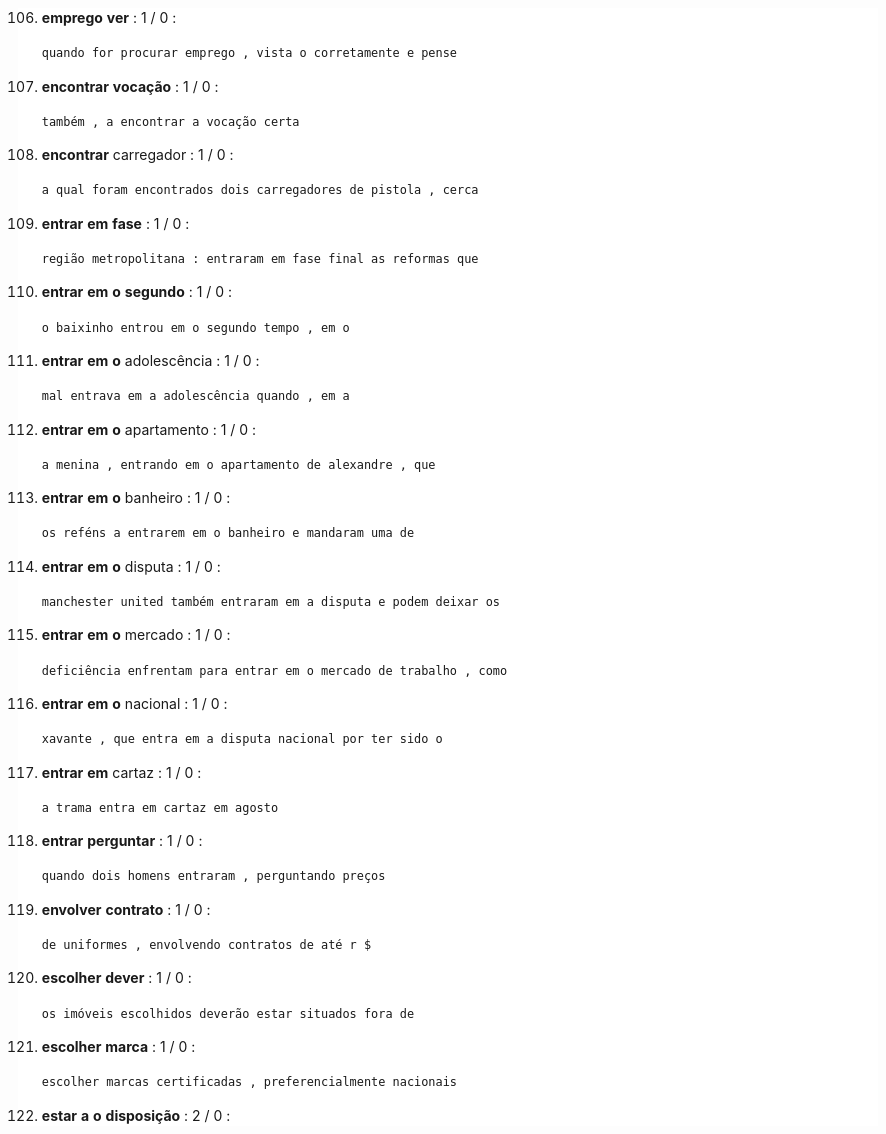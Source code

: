 106. **emprego** **ver** : 1  / 0 :

		 quando for procurar emprego , vista o corretamente e pense

107. **encontrar** **vocação** : 1  / 0 :

		 também , a encontrar a vocação certa

108. **encontrar** carregador : 1  / 0 :

		 a qual foram encontrados dois carregadores de pistola , cerca

109. **entrar** **em** **fase** : 1  / 0 :

		 região metropolitana : entraram em fase final as reformas que

110. **entrar** **em** **o** **segundo** : 1  / 0 :

		 o baixinho entrou em o segundo tempo , em o

111. **entrar** **em** **o** adolescência : 1  / 0 :

		 mal entrava em a adolescência quando , em a

112. **entrar** **em** **o** apartamento : 1  / 0 :

		 a menina , entrando em o apartamento de alexandre , que

113. **entrar** **em** **o** banheiro : 1  / 0 :

		 os reféns a entrarem em o banheiro e mandaram uma de

114. **entrar** **em** **o** disputa : 1  / 0 :

		 manchester united também entraram em a disputa e podem deixar os

115. **entrar** **em** **o** mercado : 1  / 0 :

		 deficiência enfrentam para entrar em o mercado de trabalho , como

116. **entrar** **em** **o** nacional : 1  / 0 :

		 xavante , que entra em a disputa nacional por ter sido o

117. **entrar** **em** cartaz : 1  / 0 :

		 a trama entra em cartaz em agosto

118. **entrar** **perguntar** : 1  / 0 :

		 quando dois homens entraram , perguntando preços

119. **envolver** **contrato** : 1  / 0 :

		 de uniformes , envolvendo contratos de até r $

120. **escolher** **dever** : 1  / 0 :

		 os imóveis escolhidos deverão estar situados fora de

121. **escolher** **marca** : 1  / 0 :

		 escolher marcas certificadas , preferencialmente nacionais

122. **estar** **a** **o** **disposição** : 2  / 0 :
